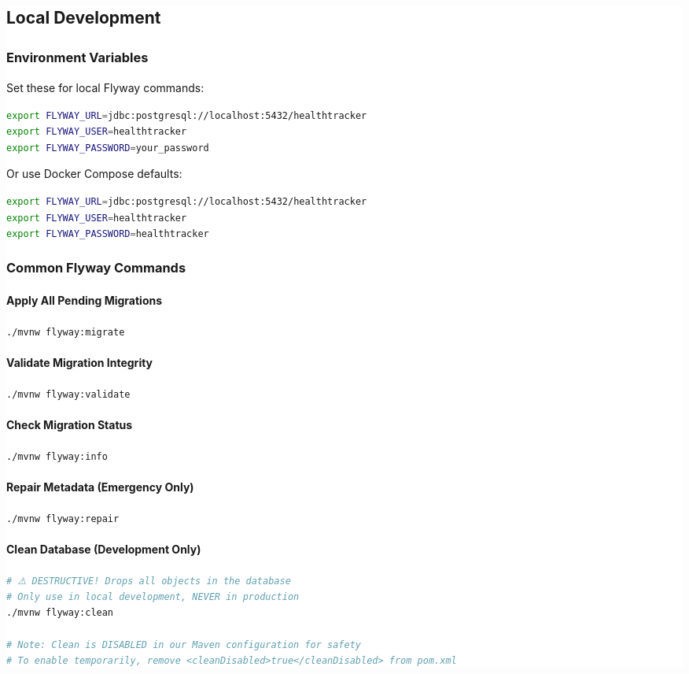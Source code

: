 ## Local Development

### Environment Variables

Set these for local Flyway commands:

```bash
export FLYWAY_URL=jdbc:postgresql://localhost:5432/healthtracker
export FLYWAY_USER=healthtracker
export FLYWAY_PASSWORD=your_password
```

Or use Docker Compose defaults:

```bash
export FLYWAY_URL=jdbc:postgresql://localhost:5432/healthtracker
export FLYWAY_USER=healthtracker
export FLYWAY_PASSWORD=healthtracker
```

### Common Flyway Commands

#### Apply All Pending Migrations

```bash
./mvnw flyway:migrate
```

#### Validate Migration Integrity

```bash
./mvnw flyway:validate
```

#### Check Migration Status

```bash
./mvnw flyway:info
```

#### Repair Metadata (Emergency Only)

```bash
./mvnw flyway:repair
```

#### Clean Database (Development Only)

```bash
# ⚠️ DESTRUCTIVE! Drops all objects in the database
# Only use in local development, NEVER in production
./mvnw flyway:clean

# Note: Clean is DISABLED in our Maven configuration for safety
# To enable temporarily, remove <cleanDisabled>true</cleanDisabled> from pom.xml
```
